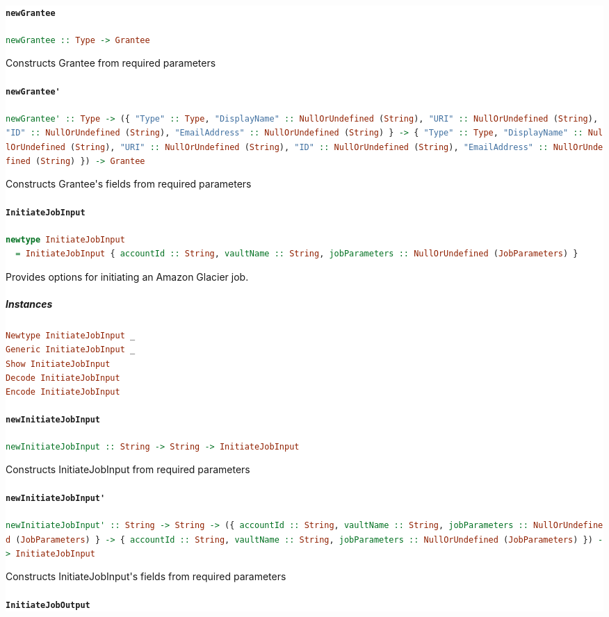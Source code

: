 #### `newGrantee`

``` purescript
newGrantee :: Type -> Grantee
```

Constructs Grantee from required parameters

#### `newGrantee'`

``` purescript
newGrantee' :: Type -> ({ "Type" :: Type, "DisplayName" :: NullOrUndefined (String), "URI" :: NullOrUndefined (String), "ID" :: NullOrUndefined (String), "EmailAddress" :: NullOrUndefined (String) } -> { "Type" :: Type, "DisplayName" :: NullOrUndefined (String), "URI" :: NullOrUndefined (String), "ID" :: NullOrUndefined (String), "EmailAddress" :: NullOrUndefined (String) }) -> Grantee
```

Constructs Grantee's fields from required parameters

#### `InitiateJobInput`

``` purescript
newtype InitiateJobInput
  = InitiateJobInput { accountId :: String, vaultName :: String, jobParameters :: NullOrUndefined (JobParameters) }
```

<p>Provides options for initiating an Amazon Glacier job.</p>

##### Instances
``` purescript
Newtype InitiateJobInput _
Generic InitiateJobInput _
Show InitiateJobInput
Decode InitiateJobInput
Encode InitiateJobInput
```

#### `newInitiateJobInput`

``` purescript
newInitiateJobInput :: String -> String -> InitiateJobInput
```

Constructs InitiateJobInput from required parameters

#### `newInitiateJobInput'`

``` purescript
newInitiateJobInput' :: String -> String -> ({ accountId :: String, vaultName :: String, jobParameters :: NullOrUndefined (JobParameters) } -> { accountId :: String, vaultName :: String, jobParameters :: NullOrUndefined (JobParameters) }) -> InitiateJobInput
```

Constructs InitiateJobInput's fields from required parameters

#### `InitiateJobOutput`
